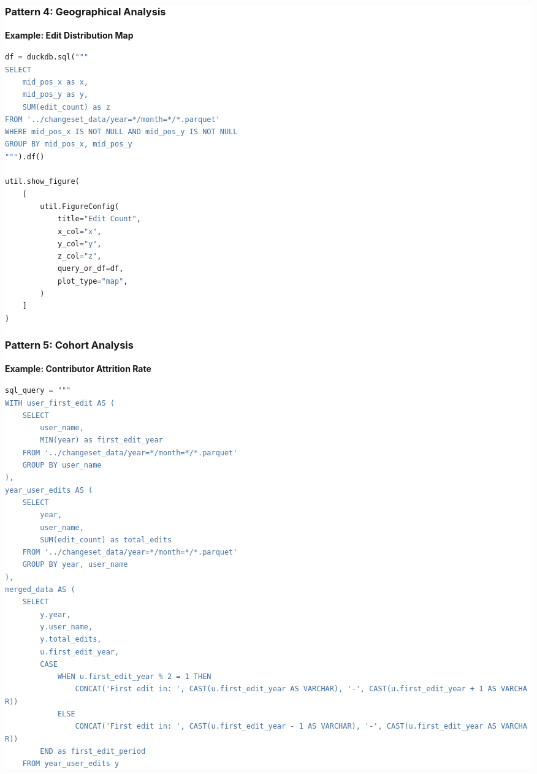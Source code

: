 ### Pattern 4: Geographical Analysis

**Example: Edit Distribution Map**

```python
df = duckdb.sql("""
SELECT
    mid_pos_x as x,
    mid_pos_y as y,
    SUM(edit_count) as z
FROM '../changeset_data/year=*/month=*/*.parquet'
WHERE mid_pos_x IS NOT NULL AND mid_pos_y IS NOT NULL
GROUP BY mid_pos_x, mid_pos_y
""").df()

util.show_figure(
    [
        util.FigureConfig(
            title="Edit Count",
            x_col="x",
            y_col="y",
            z_col="z",
            query_or_df=df,
            plot_type="map",
        )
    ]
)
```

### Pattern 5: Cohort Analysis

**Example: Contributor Attrition Rate**

```python
sql_query = """
WITH user_first_edit AS (
    SELECT 
        user_name,
        MIN(year) as first_edit_year
    FROM '../changeset_data/year=*/month=*/*.parquet'
    GROUP BY user_name
),
year_user_edits AS (
    SELECT 
        year,
        user_name,
        SUM(edit_count) as total_edits
    FROM '../changeset_data/year=*/month=*/*.parquet'
    GROUP BY year, user_name
),
merged_data AS (
    SELECT 
        y.year,
        y.user_name,
        y.total_edits,
        u.first_edit_year,
        CASE 
            WHEN u.first_edit_year % 2 = 1 THEN 
                CONCAT('First edit in: ', CAST(u.first_edit_year AS VARCHAR), '-', CAST(u.first_edit_year + 1 AS VARCHAR))
            ELSE 
                CONCAT('First edit in: ', CAST(u.first_edit_year - 1 AS VARCHAR), '-', CAST(u.first_edit_year AS VARCHAR))
        END as first_edit_period
    FROM year_user_edits y
```